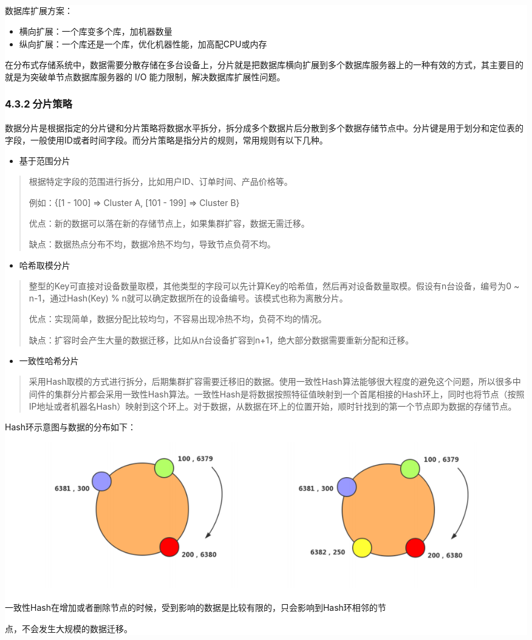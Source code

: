 数据库扩展方案：

- 横向扩展：一个库变多个库，加机器数量
- 纵向扩展：一个库还是一个库，优化机器性能，加高配CPU或内存

在分布式存储系统中，数据需要分散存储在多台设备上，分片就是把数据库横向扩展到多个数据库服务器上的一种有效的方式，其主要目的就是为突破单节点数据库服务器的 I/O 能力限制，解决数据库扩展性问题。

### **4.3.2** **分片策略**

数据分片是根据指定的分片键和分片策略将数据水平拆分，拆分成多个数据片后分散到多个数据存储节点中。分片键是用于划分和定位表的字段，一般使用ID或者时间字段。而分片策略是指分片的规则，常用规则有以下几种。

- 基于范围分片

> 根据特定字段的范围进行拆分，比如用户ID、订单时间、产品价格等。
>
> 例如：{[1 - 100] => Cluster A, [101 - 199] => Cluster B}
>
> 优点：新的数据可以落在新的存储节点上，如果集群扩容，数据无需迁移。
>
> 缺点：数据热点分布不均，数据冷热不均匀，导致节点负荷不均。

- 哈希取模分片

> 整型的Key可直接对设备数量取模，其他类型的字段可以先计算Key的哈希值，然后再对设备数量取模。假设有n台设备，编号为0 ~ n-1，通过Hash(Key) % n就可以确定数据所在的设备编号。该模式也称为离散分片。
>
> 优点：实现简单，数据分配比较均匀，不容易出现冷热不均，负荷不均的情况。
>
> 缺点：扩容时会产生大量的数据迁移，比如从n台设备扩容到n+1，绝大部分数据需要重新分配和迁移。

- 一致性哈希分片

> 采用Hash取模的方式进行拆分，后期集群扩容需要迁移旧的数据。使用一致性Hash算法能够很大程度的避免这个问题，所以很多中间件的集群分片都会采用一致性Hash算法。一致性Hash是将数据按照特征值映射到一个首尾相接的Hash环上，同时也将节点（按照IP地址或者机器名Hash）映射到这个环上。对于数据，从数据在环上的位置开始，顺时针找到的第一个节点即为数据的存储节点。

Hash环示意图与数据的分布如下：

![image-20240128175244876](./assets/image-20240128175244876.png)

一致性Hash在增加或者删除节点的时候，受到影响的数据是比较有限的，只会影响到Hash环相邻的节

点，不会发生大规模的数据迁移。
